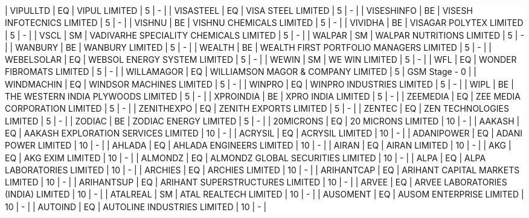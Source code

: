 | VIPULLTD | EQ | VIPUL LIMITED | 5 | - |
| VISASTEEL | EQ | VISA STEEL LIMITED | 5 | - |
| VISESHINFO | BE | VISESH INFOTECNICS LIMITED | 5 | - |
| VISHNU | BE | VISHNU CHEMICALS LIMITED | 5 | - |
| VIVIDHA | BE | VISAGAR POLYTEX LIMITED | 5 | - |
| VSCL | SM | VADIVARHE SPECIALITY CHEMICALS LIMITED | 5 | - |
| WALPAR | SM | WALPAR NUTRITIONS LIMITED | 5 | - |
| WANBURY | BE | WANBURY LIMITED | 5 | - |
| WEALTH | BE | WEALTH FIRST PORTFOLIO MANAGERS LIMITED | 5 | - |
| WEBELSOLAR | EQ | WEBSOL ENERGY SYSTEM LIMITED | 5 | - |
| WEWIN | SM | WE WIN LIMITED | 5 | - |
| WFL | EQ | WONDER FIBROMATS LIMITED | 5 | - |
| WILLAMAGOR | EQ | WILLIAMSON MAGOR & COMPANY LIMITED | 5 | GSM Stage - 0 |
| WINDMACHIN | EQ | WINDSOR MACHINES LIMITED | 5 | - |
| WINPRO | EQ | WINPRO INDUSTRIES LIMITED | 5 | - |
| WIPL | BE | THE WESTERN INDIA PLYWOODS LIMITED | 5 | - |
| XPROINDIA | BE | XPRO INDIA LIMITED | 5 | - |
| ZEEMEDIA | EQ | ZEE MEDIA CORPORATION LIMITED | 5 | - |
| ZENITHEXPO | EQ | ZENITH EXPORTS LIMITED | 5 | - |
| ZENTEC | EQ | ZEN TECHNOLOGIES LIMITED | 5 | - |
| ZODIAC | BE | ZODIAC ENERGY LIMITED | 5 | - |
| 20MICRONS | EQ | 20 MICRONS LIMITED | 10 | - |
| AAKASH | EQ | AAKASH EXPLORATION SERVICES LIMITED | 10 | - |
| ACRYSIL | EQ | ACRYSIL LIMITED | 10 | - |
| ADANIPOWER | EQ | ADANI POWER LIMITED | 10 | - |
| AHLADA | EQ | AHLADA ENGINEERS LIMITED | 10 | - |
| AIRAN | EQ | AIRAN LIMITED | 10 | - |
| AKG | EQ | AKG EXIM LIMITED | 10 | - |
| ALMONDZ | EQ | ALMONDZ GLOBAL SECURITIES LIMITED | 10 | - |
| ALPA | EQ | ALPA LABORATORIES LIMITED | 10 | - |
| ARCHIES | EQ | ARCHIES LIMITED | 10 | - |
| ARIHANTCAP | EQ | ARIHANT CAPITAL MARKETS LIMITED | 10 | - |
| ARIHANTSUP | EQ | ARIHANT SUPERSTRUCTURES LIMITED | 10 | - |
| ARVEE | EQ | ARVEE LABORATORIES (INDIA) LIMITED | 10 | - |
| ATALREAL | SM | ATAL REALTECH LIMITED | 10 | - |
| AUSOMENT | EQ | AUSOM ENTERPRISE LIMITED | 10 | - |
| AUTOIND | EQ | AUTOLINE INDUSTRIES LIMITED | 10 | - |